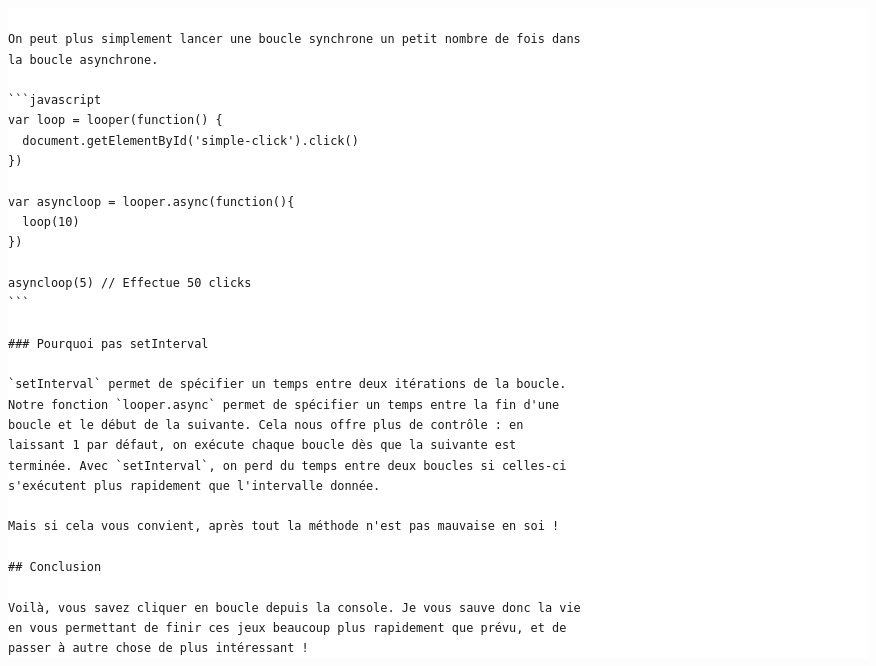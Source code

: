 ````html

On peut plus simplement lancer une boucle synchrone un petit nombre de fois dans
la boucle asynchrone.

```javascript
var loop = looper(function() { 
  document.getElementById('simple-click').click() 
})

var asyncloop = looper.async(function(){
  loop(10)
})

asyncloop(5) // Effectue 50 clicks
```

### Pourquoi pas setInterval

`setInterval` permet de spécifier un temps entre deux itérations de la boucle.
Notre fonction `looper.async` permet de spécifier un temps entre la fin d'une
boucle et le début de la suivante. Cela nous offre plus de contrôle : en
laissant 1 par défaut, on exécute chaque boucle dès que la suivante est
terminée. Avec `setInterval`, on perd du temps entre deux boucles si celles-ci
s'exécutent plus rapidement que l'intervalle donnée. 

Mais si cela vous convient, après tout la méthode n'est pas mauvaise en soi !

## Conclusion

Voilà, vous savez cliquer en boucle depuis la console. Je vous sauve donc la vie
en vous permettant de finir ces jeux beaucoup plus rapidement que prévu, et de
passer à autre chose de plus intéressant !
